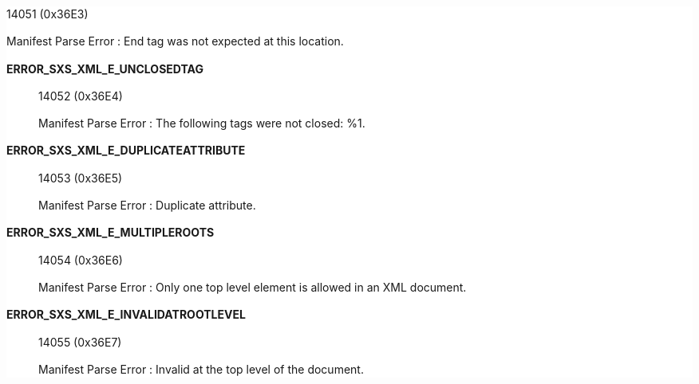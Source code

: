 14051 (0x36E3)
</dt> <dt>



Manifest Parse Error : End tag was not expected at this location.


</dt> </dl> </dd> <dt>

<span id="ERROR_SXS_XML_E_UNCLOSEDTAG"></span><span id="error_sxs_xml_e_unclosedtag"></span>**ERROR\_SXS\_XML\_E\_UNCLOSEDTAG**
</dt> <dd> <dl> <dt>

14052 (0x36E4)
</dt> <dt>



Manifest Parse Error : The following tags were not closed: %1.


</dt> </dl> </dd> <dt>

<span id="ERROR_SXS_XML_E_DUPLICATEATTRIBUTE"></span><span id="error_sxs_xml_e_duplicateattribute"></span>**ERROR\_SXS\_XML\_E\_DUPLICATEATTRIBUTE**
</dt> <dd> <dl> <dt>

14053 (0x36E5)
</dt> <dt>



Manifest Parse Error : Duplicate attribute.


</dt> </dl> </dd> <dt>

<span id="ERROR_SXS_XML_E_MULTIPLEROOTS"></span><span id="error_sxs_xml_e_multipleroots"></span>**ERROR\_SXS\_XML\_E\_MULTIPLEROOTS**
</dt> <dd> <dl> <dt>

14054 (0x36E6)
</dt> <dt>



Manifest Parse Error : Only one top level element is allowed in an XML document.


</dt> </dl> </dd> <dt>

<span id="ERROR_SXS_XML_E_INVALIDATROOTLEVEL"></span><span id="error_sxs_xml_e_invalidatrootlevel"></span>**ERROR\_SXS\_XML\_E\_INVALIDATROOTLEVEL**
</dt> <dd> <dl> <dt>

14055 (0x36E7)
</dt> <dt>



Manifest Parse Error : Invalid at the top level of the document.


</dt> </dl> </dd> <dt>
